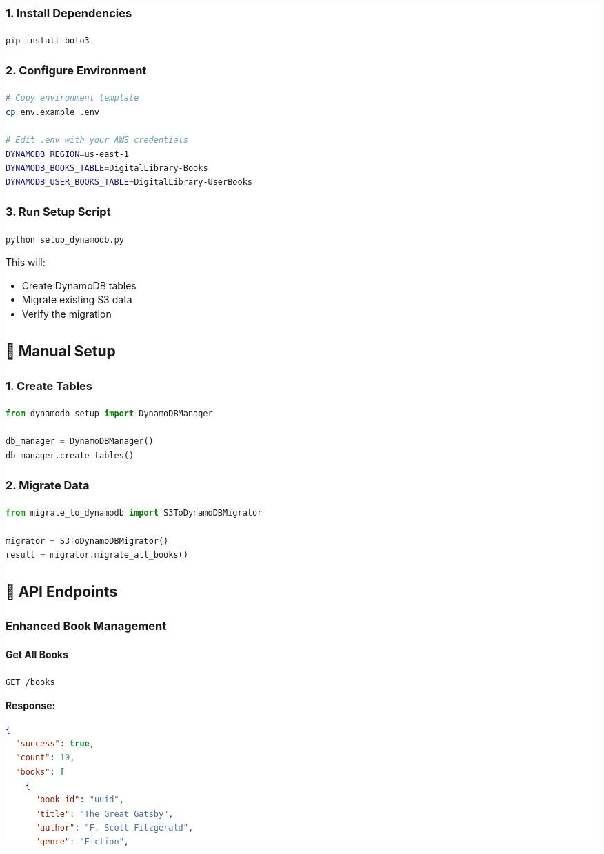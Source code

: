 ### **1. Install Dependencies**
```bash
pip install boto3
```

### **2. Configure Environment**
```bash
# Copy environment template
cp env.example .env

# Edit .env with your AWS credentials
DYNAMODB_REGION=us-east-1
DYNAMODB_BOOKS_TABLE=DigitalLibrary-Books
DYNAMODB_USER_BOOKS_TABLE=DigitalLibrary-UserBooks
```

### **3. Run Setup Script**
```bash
python setup_dynamodb.py
```

This will:
- Create DynamoDB tables
- Migrate existing S3 data
- Verify the migration

## 🔧 **Manual Setup**

### **1. Create Tables**
```python
from dynamodb_setup import DynamoDBManager

db_manager = DynamoDBManager()
db_manager.create_tables()
```

### **2. Migrate Data**
```python
from migrate_to_dynamodb import S3ToDynamoDBMigrator

migrator = S3ToDynamoDBMigrator()
result = migrator.migrate_all_books()
```

## 📡 **API Endpoints**

### **Enhanced Book Management**

#### **Get All Books**
```http
GET /books
```
**Response:**
```json
{
  "success": true,
  "count": 10,
  "books": [
    {
      "book_id": "uuid",
      "title": "The Great Gatsby",
      "author": "F. Scott Fitzgerald",
      "genre": "Fiction",
```